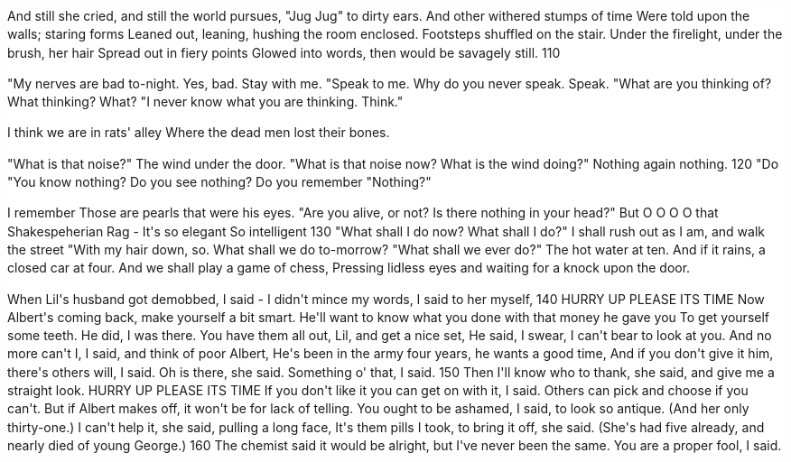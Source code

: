 And still she cried, and still the world pursues,
"Jug Jug" to dirty ears.
And other withered stumps of time
Were told upon the walls; staring forms
Leaned out, leaning, hushing the room enclosed.
Footsteps shuffled on the stair.
Under the firelight, under the brush, her hair
Spread out in fiery points
Glowed into words, then would be savagely still. 110

"My nerves are bad to-night. Yes, bad. Stay with me.
"Speak to me. Why do you never speak. Speak.
"What are you thinking of? What thinking? What?
"I never know what you are thinking. Think."

I think we are in rats' alley
Where the dead men lost their bones.

"What is that noise?"
                             The wind under the door.
"What is that noise now? What is the wind doing?"
                             Nothing again nothing. 120
                                                                  "Do
"You know nothing? Do you see nothing? Do you remember
"Nothing?"

   I remember
Those are pearls that were his eyes.
"Are you alive, or not? Is there nothing in your head?"
                                                                    But
O O O O that Shakespeherian Rag -
It's so elegant
So intelligent 130
"What shall I do now? What shall I do?"
I shall rush out as I am, and walk the street
"With my hair down, so. What shall we do to-morrow?
"What shall we ever do?"
                                     The hot water at ten.
And if it rains, a closed car at four.
And we shall play a game of chess,
Pressing lidless eyes and waiting for a knock upon the door.

When Lil's husband got demobbed, I said -
I didn't mince my words, I said to her myself, 140
HURRY UP PLEASE ITS TIME
Now Albert's coming back, make yourself a bit smart.
He'll want to know what you done with that money he gave you
To get yourself some teeth. He did, I was there.
You have them all out, Lil, and get a nice set,
He said, I swear, I can't bear to look at you.
And no more can't I, I said, and think of poor Albert,
He's been in the army four years, he wants a good time,
And if you don't give it him, there's others will, I said.
Oh is there, she said. Something o' that, I said. 150
Then I'll know who to thank, she said, and give me a straight look.
HURRY UP PLEASE ITS TIME
If you don't like it you can get on with it, I said.
Others can pick and choose if you can't.
But if Albert makes off, it won't be for lack of telling.
You ought to be ashamed, I said, to look so antique.
(And her only thirty-one.)
I can't help it, she said, pulling a long face,
It's them pills I took, to bring it off, she said.
(She's had five already, and nearly died of young George.) 160
The chemist said it would be alright, but I've never been the same.
You are a proper fool, I said.